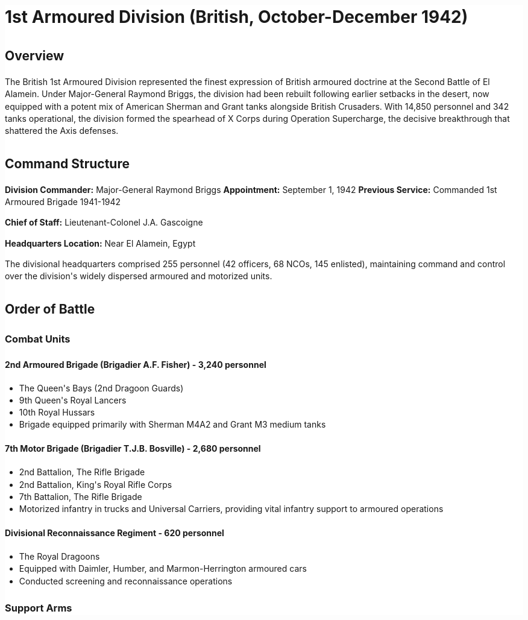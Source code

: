 # 1st Armoured Division (British, October-December 1942)

## Overview

The British 1st Armoured Division represented the finest expression of British armoured doctrine at the Second Battle of El Alamein. Under Major-General Raymond Briggs, the division had been rebuilt following earlier setbacks in the desert, now equipped with a potent mix of American Sherman and Grant tanks alongside British Crusaders. With 14,850 personnel and 342 tanks operational, the division formed the spearhead of X Corps during Operation Supercharge, the decisive breakthrough that shattered the Axis defenses.

## Command Structure

**Division Commander:** Major-General Raymond Briggs
**Appointment:** September 1, 1942
**Previous Service:** Commanded 1st Armoured Brigade 1941-1942

**Chief of Staff:** Lieutenant-Colonel J.A. Gascoigne

**Headquarters Location:** Near El Alamein, Egypt

The divisional headquarters comprised 255 personnel (42 officers, 68 NCOs, 145 enlisted), maintaining command and control over the division's widely dispersed armoured and motorized units.

## Order of Battle

### Combat Units

#### 2nd Armoured Brigade (Brigadier A.F. Fisher) - 3,240 personnel
- The Queen's Bays (2nd Dragoon Guards)
- 9th Queen's Royal Lancers
- 10th Royal Hussars
- Brigade equipped primarily with Sherman M4A2 and Grant M3 medium tanks

#### 7th Motor Brigade (Brigadier T.J.B. Bosville) - 2,680 personnel
- 2nd Battalion, The Rifle Brigade
- 2nd Battalion, King's Royal Rifle Corps
- 7th Battalion, The Rifle Brigade
- Motorized infantry in trucks and Universal Carriers, providing vital infantry support to armoured operations

#### Divisional Reconnaissance Regiment - 620 personnel
- The Royal Dragoons
- Equipped with Daimler, Humber, and Marmon-Herrington armoured cars
- Conducted screening and reconnaissance operations

### Support Arms
